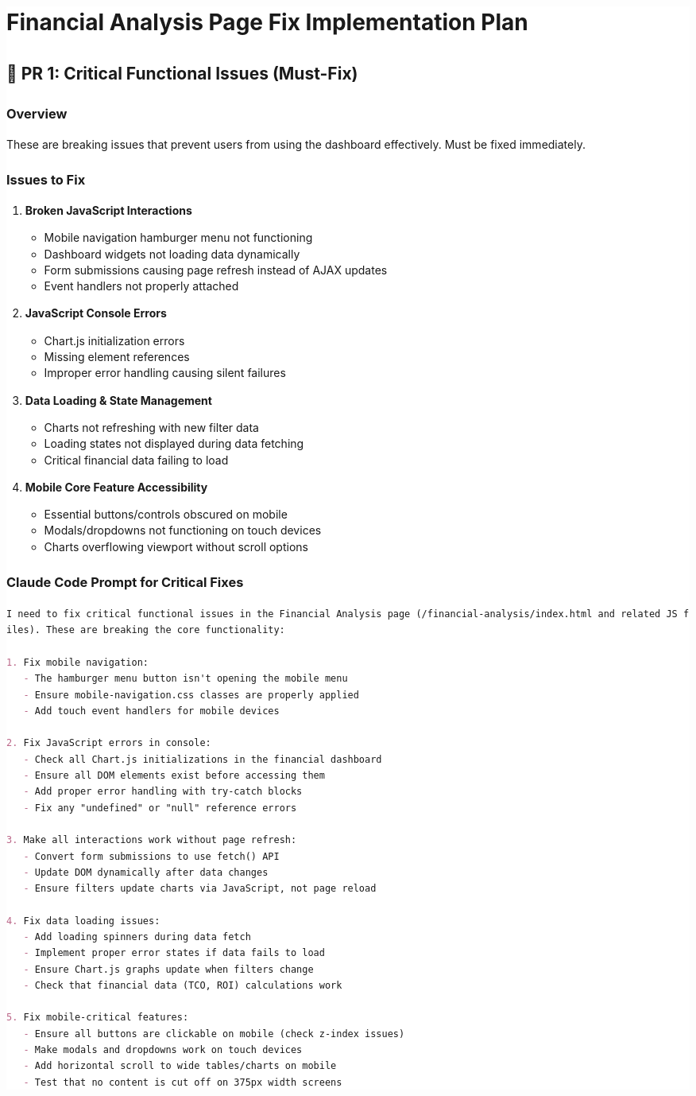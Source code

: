 # Financial Analysis Page Fix Implementation Plan

## 🚨 PR 1: Critical Functional Issues (Must-Fix)

### Overview
These are breaking issues that prevent users from using the dashboard effectively. Must be fixed immediately.

### Issues to Fix
1. **Broken JavaScript Interactions**
   - Mobile navigation hamburger menu not functioning
   - Dashboard widgets not loading data dynamically
   - Form submissions causing page refresh instead of AJAX updates
   - Event handlers not properly attached

2. **JavaScript Console Errors**
   - Chart.js initialization errors
   - Missing element references
   - Improper error handling causing silent failures

3. **Data Loading & State Management**
   - Charts not refreshing with new filter data
   - Loading states not displayed during data fetching
   - Critical financial data failing to load

4. **Mobile Core Feature Accessibility**
   - Essential buttons/controls obscured on mobile
   - Modals/dropdowns not functioning on touch devices
   - Charts overflowing viewport without scroll options

### Claude Code Prompt for Critical Fixes

```markdown
I need to fix critical functional issues in the Financial Analysis page (/financial-analysis/index.html and related JS files). These are breaking the core functionality:

1. Fix mobile navigation:
   - The hamburger menu button isn't opening the mobile menu
   - Ensure mobile-navigation.css classes are properly applied
   - Add touch event handlers for mobile devices

2. Fix JavaScript errors in console:
   - Check all Chart.js initializations in the financial dashboard
   - Ensure all DOM elements exist before accessing them
   - Add proper error handling with try-catch blocks
   - Fix any "undefined" or "null" reference errors

3. Make all interactions work without page refresh:
   - Convert form submissions to use fetch() API
   - Update DOM dynamically after data changes
   - Ensure filters update charts via JavaScript, not page reload

4. Fix data loading issues:
   - Add loading spinners during data fetch
   - Implement proper error states if data fails to load
   - Ensure Chart.js graphs update when filters change
   - Check that financial data (TCO, ROI) calculations work

5. Fix mobile-critical features:
   - Ensure all buttons are clickable on mobile (check z-index issues)
   - Make modals and dropdowns work on touch devices
   - Add horizontal scroll to wide tables/charts on mobile
   - Test that no content is cut off on 375px width screens
```